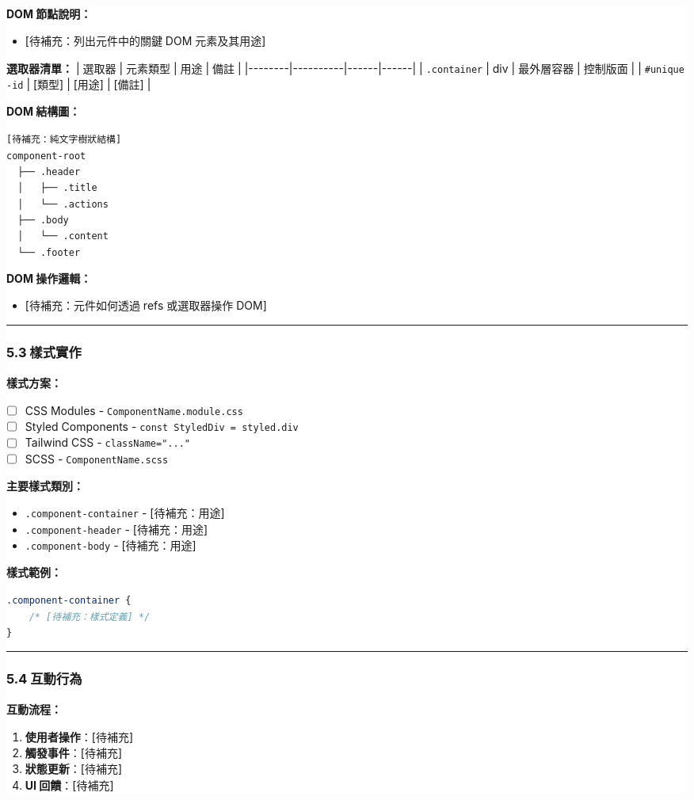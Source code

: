 **DOM 節點說明：**
- [待補充：列出元件中的關鍵 DOM 元素及其用途]

**選取器清單：**
| 選取器 | 元素類型 | 用途 | 備註 |
|--------|----------|------|------|
| `.container` | div | 最外層容器 | 控制版面 |
| `#unique-id` | [類型] | [用途] | [備註] |

**DOM 結構圖：**
```
[待補充：純文字樹狀結構]
component-root
  ├── .header
  │   ├── .title
  │   └── .actions
  ├── .body
  │   └── .content
  └── .footer
```

**DOM 操作邏輯：**
- [待補充：元件如何透過 refs 或選取器操作 DOM]

---

### 5.3 樣式實作

**樣式方案：**
- [ ] CSS Modules - `ComponentName.module.css`
- [ ] Styled Components - `const StyledDiv = styled.div`
- [ ] Tailwind CSS - `className="..."`
- [ ] SCSS - `ComponentName.scss`

**主要樣式類別：**
- `.component-container` - [待補充：用途]
- `.component-header` - [待補充：用途]
- `.component-body` - [待補充：用途]

**樣式範例：**
```css
.component-container {
    /* [待補充：樣式定義] */
}
```

---

### 5.4 互動行為

**互動流程：**
1. **使用者操作**：[待補充]
2. **觸發事件**：[待補充]
3. **狀態更新**：[待補充]
4. **UI 回饋**：[待補充]
